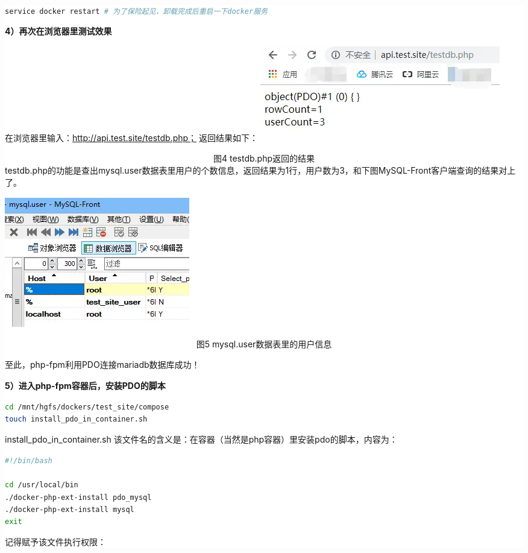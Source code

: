 ```bash
service docker restart # 为了保险起见，卸载完成后重启一下docker服务
```

**4）再次在浏览器里测试效果**

在浏览器里输入：http://api.test.site/testdb.php；
返回结果如下：
![图4  testdb.php返回的结果](_static/Docker搭建LNMP环境实战（09）：安装mariadb-04.jpg)
<center>图4  testdb.php返回的结果</center>
testdb.php的功能是查出mysql.user数据表里用户的个数信息，返回结果为1行，用户数为3，和下图MySQL-Front客户端查询的结果对上了。

![图5  mysql.user数据表里的用户信息](_static/Docker搭建LNMP环境实战（09）：安装mariadb-05.jpg)
<center>图5  mysql.user数据表里的用户信息</center>

至此，php-fpm利用PDO连接mariadb数据库成功！

**5）进入php-fpm容器后，安装PDO的脚本**

```bash
cd /mnt/hgfs/dockers/test_site/compose
touch install_pdo_in_container.sh
```

install_pdo_in_container.sh 该文件名的含义是：在容器（当然是php容器）里安装pdo的脚本，内容为：

```bash
#!/bin/bash

cd /usr/local/bin
./docker-php-ext-install pdo_mysql
./docker-php-ext-install mysql
exit
```

记得赋予该文件执行权限：
